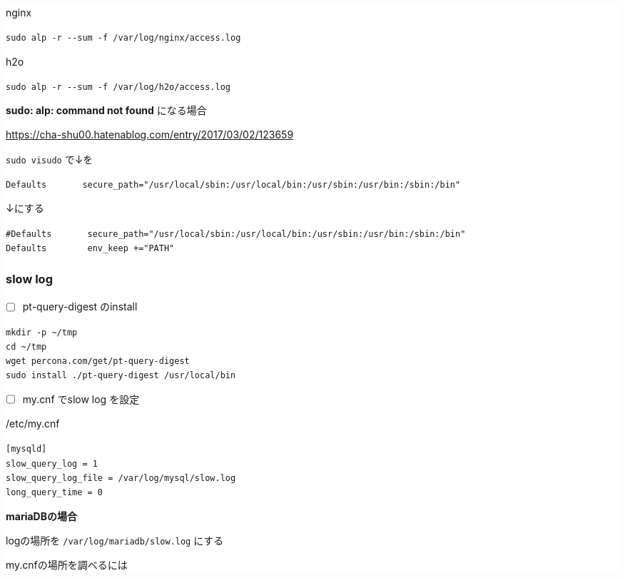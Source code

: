 nginx

```
sudo alp -r --sum -f /var/log/nginx/access.log 
```

h2o

```
sudo alp -r --sum -f /var/log/h2o/access.log 
```



**sudo: alp: command not found** になる場合

<https://cha-shu00.hatenablog.com/entry/2017/03/02/123659>

`sudo visudo` で↓を

```
Defaults       secure_path="/usr/local/sbin:/usr/local/bin:/usr/sbin:/usr/bin:/sbin:/bin"
```

↓にする

```
#Defaults       secure_path="/usr/local/sbin:/usr/local/bin:/usr/sbin:/usr/bin:/sbin:/bin"
Defaults        env_keep +="PATH"
```





### slow log

- [ ] pt-query-digest のinstall

```
mkdir -p ~/tmp
cd ~/tmp
wget percona.com/get/pt-query-digest
sudo install ./pt-query-digest /usr/local/bin
```

- [ ] my.cnf でslow log を設定

/etc/my.cnf

```
[mysqld]
slow_query_log = 1
slow_query_log_file = /var/log/mysql/slow.log
long_query_time = 0
```

**mariaDBの場合** 

logの場所を `/var/log/mariadb/slow.log` にする



my.cnfの場所を調べるには
